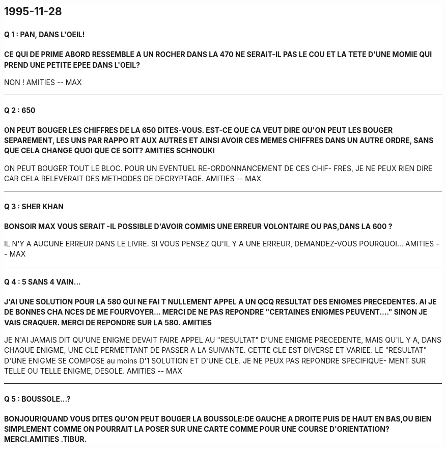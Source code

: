 ## 1995-11-28

#### Q 1 : PAN, DANS L'OEIL!

**CE QUI DE PRIME ABORD RESSEMBLE A UN ROCHER DANS LA
470 NE SERAIT-IL PAS LE COU ET LA TETE D'UNE MOMIE QUI PREND UNE PETITE
EPEE DANS L'OEIL?**

NON ! AMITIES -- MAX

---

#### Q 2 : 650

**ON PEUT BOUGER LES CHIFFRES DE LA 650 DITES-VOUS.
EST-CE QUE CA VEUT DIRE QU'ON PEUT LES BOUGER SEPAREMENT, LES UNS PAR
RAPPO RT AUX AUTRES ET AINSI AVOIR CES MEMES CHIFFRES DANS UN AUTRE
ORDRE, SANS QUE CELA CHANGE QUOI QUE CE SOIT? AMITIES SCHNOUKI**

ON PEUT BOUGER TOUT LE BLOC. POUR UN EVENTUEL
RE-ORDONNANCEMENT DE CES CHIF- FRES, JE NE PEUX RIEN DIRE CAR CELA
RELEVERAIT DES METHODES DE DECRYPTAGE. AMITIES -- MAX

---

#### Q 3 : SHER KHAN

**BONSOIR MAX VOUS SERAIT -IL POSSIBLE D'AVOIR COMMIS  UNE ERREUR VOLONTAIRE OU PAS,DANS LA 600  ?**

IL N'Y A AUCUNE ERREUR DANS LE LIVRE. SI VOUS PENSEZ QU'IL Y A UNE ERREUR, DEMANDEZ-VOUS POURQUOI... AMITIES -- MAX

---

#### Q 4 : 5 SANS 4 VAIN...

**J'AI UNE SOLUTION POUR LA 580 QUI NE FAI T NULLEMENT
APPEL A UN QCQ RESULTAT DES  ENIGMES PRECEDENTES. AI JE DE BONNES CHA
NCES DE ME FOURVOYER... MERCI DE NE PAS  REPONDRE "CERTAINES ENIGMES
PEUVENT...." SINON JE VAIS CRAQUER. MERCI DE REPONDRE SUR LA 580.
AMITIES**

JE N'AI JAMAIS DIT QU'UNE ENIGME DEVAIT FAIRE APPEL AU
 "RESULTAT" D'UNE ENIGME PRECEDENTE, MAIS QU'IL Y A, DANS CHAQUE ENIGME,
 UNE CLE PERMETTANT DE PASSER A LA SUIVANTE. CETTE CLE EST DIVERSE ET
VARIEE. LE "RESULTAT" D'UNE ENIGME SE COMPOSE au moins D'1 SOLUTION ET
D'UNE CLE. JE NE PEUX PAS REPONDRE SPECIFIQUE-
MENT SUR TELLE OU TELLE ENIGME, DESOLE. AMITIES -- MAX

---

#### Q 5 : BOUSSOLE...?

**BONJOUR!QUAND VOUS DITES QU'ON PEUT  BOUGER LA
BOUSSOLE:DE GAUCHE A DROITE PUIS DE HAUT EN BAS,OU BIEN SIMPLEMENT COMME
 ON POURRAIT LA POSER SUR UNE CARTE COMME POUR UNE COURSE D'ORIENTATION?
 MERCI.AMITIES .TIBUR.**
